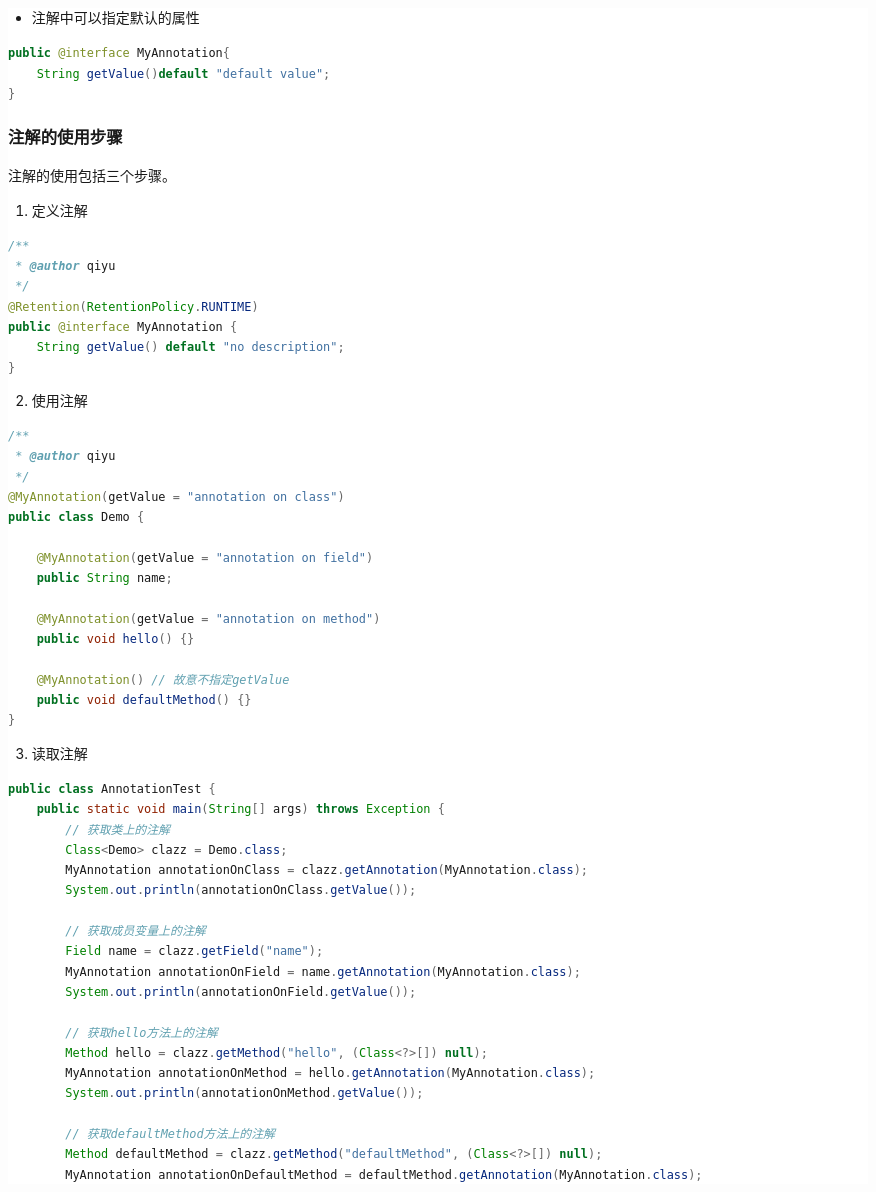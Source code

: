 * 注解中可以指定默认的属性

```java
public @interface MyAnnotation{
    String getValue()default "default value";
}
```




### 注解的使用步骤

注解的使用包括三个步骤。
1. 定义注解

```java
/**
 * @author qiyu
 */
@Retention(RetentionPolicy.RUNTIME)
public @interface MyAnnotation {
    String getValue() default "no description";
}
```

2. 使用注解

```java
/**
 * @author qiyu
 */
@MyAnnotation(getValue = "annotation on class")
public class Demo {

    @MyAnnotation(getValue = "annotation on field")
    public String name;

    @MyAnnotation(getValue = "annotation on method")
    public void hello() {}

    @MyAnnotation() // 故意不指定getValue
    public void defaultMethod() {}
}
```
3. 读取注解


```java
public class AnnotationTest {
    public static void main(String[] args) throws Exception {
        // 获取类上的注解
        Class<Demo> clazz = Demo.class;
        MyAnnotation annotationOnClass = clazz.getAnnotation(MyAnnotation.class);
        System.out.println(annotationOnClass.getValue());

        // 获取成员变量上的注解
        Field name = clazz.getField("name");
        MyAnnotation annotationOnField = name.getAnnotation(MyAnnotation.class);
        System.out.println(annotationOnField.getValue());

        // 获取hello方法上的注解
        Method hello = clazz.getMethod("hello", (Class<?>[]) null);
        MyAnnotation annotationOnMethod = hello.getAnnotation(MyAnnotation.class);
        System.out.println(annotationOnMethod.getValue());

        // 获取defaultMethod方法上的注解
        Method defaultMethod = clazz.getMethod("defaultMethod", (Class<?>[]) null);
        MyAnnotation annotationOnDefaultMethod = defaultMethod.getAnnotation(MyAnnotation.class);
```